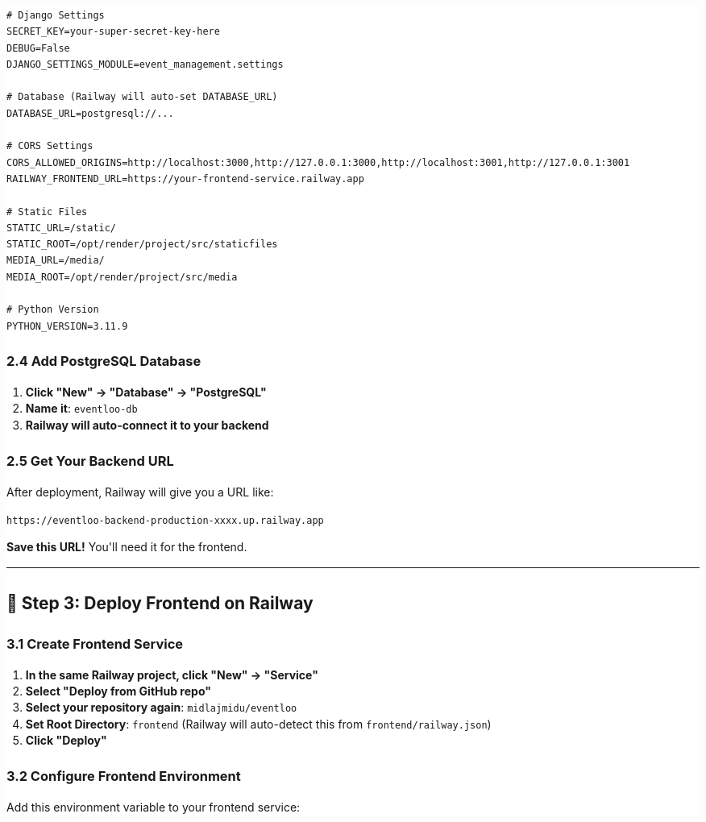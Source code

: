 ```env
# Django Settings
SECRET_KEY=your-super-secret-key-here
DEBUG=False
DJANGO_SETTINGS_MODULE=event_management.settings

# Database (Railway will auto-set DATABASE_URL)
DATABASE_URL=postgresql://...

# CORS Settings
CORS_ALLOWED_ORIGINS=http://localhost:3000,http://127.0.0.1:3000,http://localhost:3001,http://127.0.0.1:3001
RAILWAY_FRONTEND_URL=https://your-frontend-service.railway.app

# Static Files
STATIC_URL=/static/
STATIC_ROOT=/opt/render/project/src/staticfiles
MEDIA_URL=/media/
MEDIA_ROOT=/opt/render/project/src/media

# Python Version
PYTHON_VERSION=3.11.9
```

### **2.4 Add PostgreSQL Database**
1. **Click "New" → "Database" → "PostgreSQL"**
2. **Name it**: `eventloo-db`
3. **Railway will auto-connect it to your backend**

### **2.5 Get Your Backend URL**
After deployment, Railway will give you a URL like:
```
https://eventloo-backend-production-xxxx.up.railway.app
```

**Save this URL!** You'll need it for the frontend.

---

## 🚀 **Step 3: Deploy Frontend on Railway**

### **3.1 Create Frontend Service**
1. **In the same Railway project, click "New" → "Service"**
2. **Select "Deploy from GitHub repo"**
3. **Select your repository again**: `midlajmidu/eventloo`
4. **Set Root Directory**: `frontend` (Railway will auto-detect this from `frontend/railway.json`)
5. **Click "Deploy"**

### **3.2 Configure Frontend Environment**
Add this environment variable to your frontend service:
